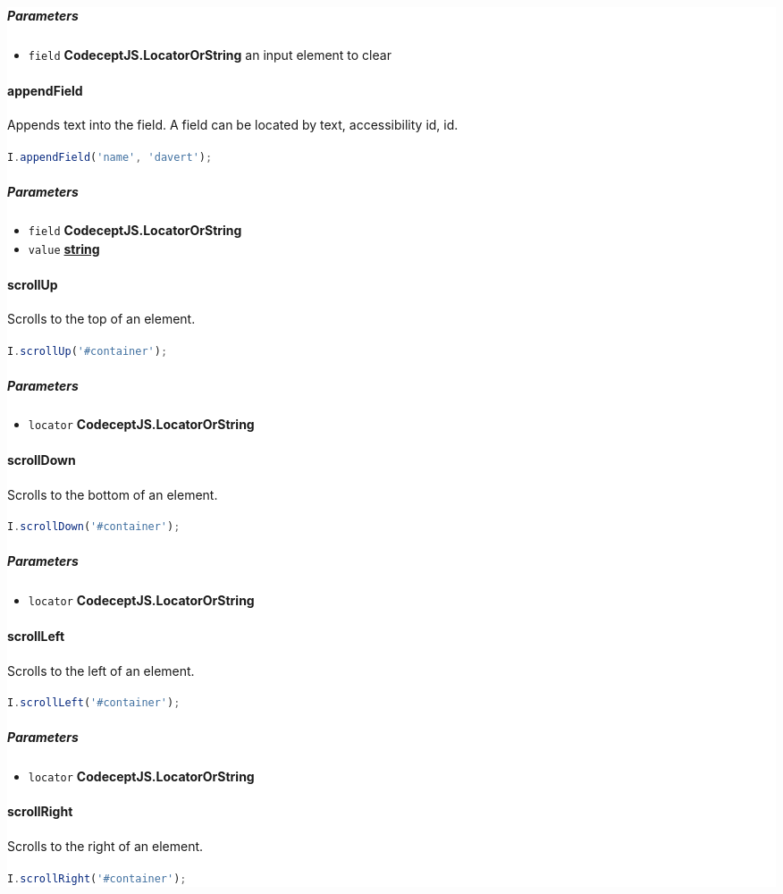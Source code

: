 ##### Parameters

-   `field` **CodeceptJS.LocatorOrString** an input element to clear

#### appendField

Appends text into the field.
A field can be located by text, accessibility id, id.

```js
I.appendField('name', 'davert');
```

##### Parameters

-   `field` **CodeceptJS.LocatorOrString** 
-   `value` **[string](https://developer.mozilla.org/docs/Web/JavaScript/Reference/Global_Objects/String)** 

#### scrollUp

Scrolls to the top of an element.

```js
I.scrollUp('#container');
```

##### Parameters

-   `locator` **CodeceptJS.LocatorOrString** 

#### scrollDown

Scrolls to the bottom of an element.

```js
I.scrollDown('#container');
```

##### Parameters

-   `locator` **CodeceptJS.LocatorOrString** 

#### scrollLeft

Scrolls to the left of an element.

```js
I.scrollLeft('#container');
```

##### Parameters

-   `locator` **CodeceptJS.LocatorOrString** 

#### scrollRight

Scrolls to the right of an element.

```js
I.scrollRight('#container');
```
